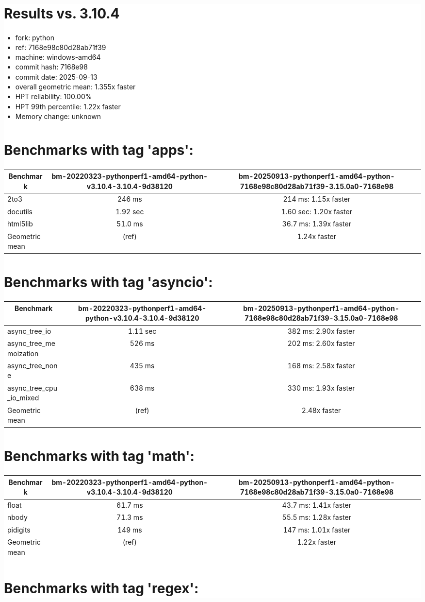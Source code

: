 # Results vs. 3.10.4

- fork: python
- ref: 7168e98c80d28ab71f39
- machine: windows-amd64
- commit hash: 7168e98
- commit date: 2025-09-13
- overall geometric mean: 1.355x faster
- HPT reliability: 100.00%
- HPT 99th percentile: 1.22x faster
- Memory change: unknown

Benchmarks with tag 'apps':
===========================

| Benchmark      | bm-20220323-pythonperf1-amd64-python-v3.10.4-3.10.4-9d38120 | bm-20250913-pythonperf1-amd64-python-7168e98c80d28ab71f39-3.15.0a0-7168e98 |
|----------------|:-----------------------------------------------------------:|:--------------------------------------------------------------------------:|
| 2to3           | 246 ms                                                      | 214 ms: 1.15x faster                                                       |
| docutils       | 1.92 sec                                                    | 1.60 sec: 1.20x faster                                                     |
| html5lib       | 51.0 ms                                                     | 36.7 ms: 1.39x faster                                                      |
| Geometric mean | (ref)                                                       | 1.24x faster                                                               |

Benchmarks with tag 'asyncio':
==============================

| Benchmark               | bm-20220323-pythonperf1-amd64-python-v3.10.4-3.10.4-9d38120 | bm-20250913-pythonperf1-amd64-python-7168e98c80d28ab71f39-3.15.0a0-7168e98 |
|-------------------------|:-----------------------------------------------------------:|:--------------------------------------------------------------------------:|
| async_tree_io           | 1.11 sec                                                    | 382 ms: 2.90x faster                                                       |
| async_tree_memoization  | 526 ms                                                      | 202 ms: 2.60x faster                                                       |
| async_tree_none         | 435 ms                                                      | 168 ms: 2.58x faster                                                       |
| async_tree_cpu_io_mixed | 638 ms                                                      | 330 ms: 1.93x faster                                                       |
| Geometric mean          | (ref)                                                       | 2.48x faster                                                               |

Benchmarks with tag 'math':
===========================

| Benchmark      | bm-20220323-pythonperf1-amd64-python-v3.10.4-3.10.4-9d38120 | bm-20250913-pythonperf1-amd64-python-7168e98c80d28ab71f39-3.15.0a0-7168e98 |
|----------------|:-----------------------------------------------------------:|:--------------------------------------------------------------------------:|
| float          | 61.7 ms                                                     | 43.7 ms: 1.41x faster                                                      |
| nbody          | 71.3 ms                                                     | 55.5 ms: 1.28x faster                                                      |
| pidigits       | 149 ms                                                      | 147 ms: 1.01x faster                                                       |
| Geometric mean | (ref)                                                       | 1.22x faster                                                               |

Benchmarks with tag 'regex':
============================
